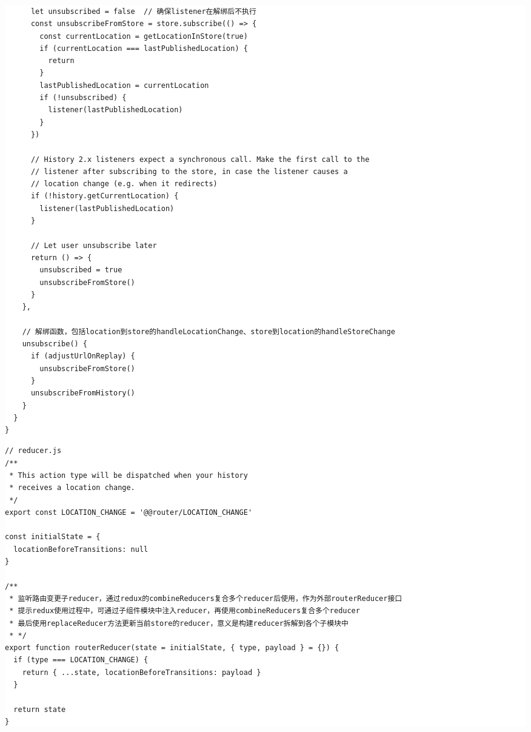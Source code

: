 ```
      let unsubscribed = false  // 确保listener在解绑后不执行  
      const unsubscribeFromStore = store.subscribe(() => {
        const currentLocation = getLocationInStore(true)
        if (currentLocation === lastPublishedLocation) {
          return
        }
        lastPublishedLocation = currentLocation
        if (!unsubscribed) {
          listener(lastPublishedLocation)
        }
      })

      // History 2.x listeners expect a synchronous call. Make the first call to the
      // listener after subscribing to the store, in case the listener causes a
      // location change (e.g. when it redirects)
      if (!history.getCurrentLocation) {
        listener(lastPublishedLocation)
      }

      // Let user unsubscribe later
      return () => {
        unsubscribed = true
        unsubscribeFromStore()
      }
    },

    // 解绑函数，包括location到store的handleLocationChange、store到location的handleStoreChange
    unsubscribe() {
      if (adjustUrlOnReplay) {
        unsubscribeFromStore()
      }
      unsubscribeFromHistory()
    }
  }
}
```

```
// reducer.js 
/**
 * This action type will be dispatched when your history
 * receives a location change.
 */
export const LOCATION_CHANGE = '@@router/LOCATION_CHANGE'

const initialState = {
  locationBeforeTransitions: null
}

/**
 * 监听路由变更子reducer，通过redux的combineReducers复合多个reducer后使用，作为外部routerReducer接口  
 * 提示redux使用过程中，可通过子组件模块中注入reducer，再使用combineReducers复合多个reducer  
 * 最后使用replaceReducer方法更新当前store的reducer，意义是构建reducer拆解到各个子模块中  
 * */ 
export function routerReducer(state = initialState, { type, payload } = {}) {
  if (type === LOCATION_CHANGE) {
    return { ...state, locationBeforeTransitions: payload }
  }

  return state
}
```

